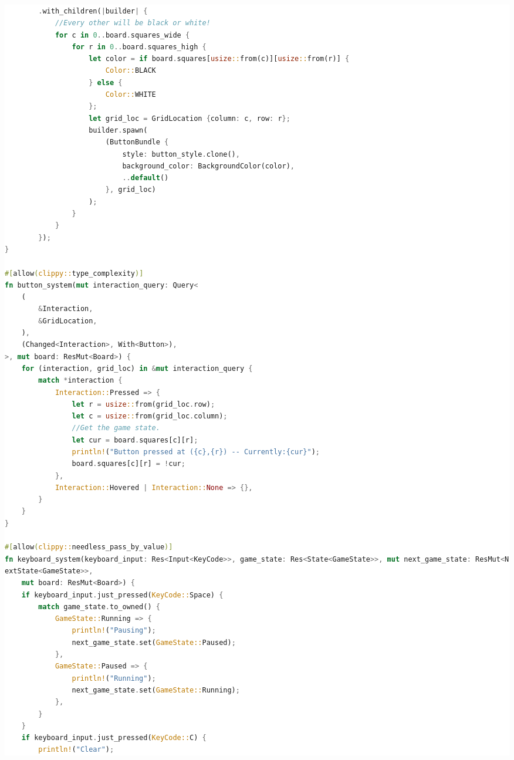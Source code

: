 ```rust
        .with_children(|builder| {
            //Every other will be black or white!
            for c in 0..board.squares_wide {
                for r in 0..board.squares_high {
                    let color = if board.squares[usize::from(c)][usize::from(r)] {
                        Color::BLACK
                    } else {
                        Color::WHITE
                    };
                    let grid_loc = GridLocation {column: c, row: r};
                    builder.spawn(
                        (ButtonBundle {
                            style: button_style.clone(),
                            background_color: BackgroundColor(color),
                            ..default()
                        }, grid_loc)
                    );
                }
            }
        });
}

#[allow(clippy::type_complexity)]
fn button_system(mut interaction_query: Query<
    (
        &Interaction,
        &GridLocation,
    ),
    (Changed<Interaction>, With<Button>),
>, mut board: ResMut<Board>) {
    for (interaction, grid_loc) in &mut interaction_query {
        match *interaction {
            Interaction::Pressed => {
                let r = usize::from(grid_loc.row);
                let c = usize::from(grid_loc.column);
                //Get the game state.
                let cur = board.squares[c][r];
                println!("Button pressed at ({c},{r}) -- Currently:{cur}");
                board.squares[c][r] = !cur;
            },
            Interaction::Hovered | Interaction::None => {},
        }
    }
}

#[allow(clippy::needless_pass_by_value)]
fn keyboard_system(keyboard_input: Res<Input<KeyCode>>, game_state: Res<State<GameState>>, mut next_game_state: ResMut<NextState<GameState>>, 
    mut board: ResMut<Board>) {
    if keyboard_input.just_pressed(KeyCode::Space) {
        match game_state.to_owned() {
            GameState::Running => {
                println!("Pausing");
                next_game_state.set(GameState::Paused);
            },
            GameState::Paused => {
                println!("Running");
                next_game_state.set(GameState::Running);
            },
        }
    }
    if keyboard_input.just_pressed(KeyCode::C) {
        println!("Clear");
```